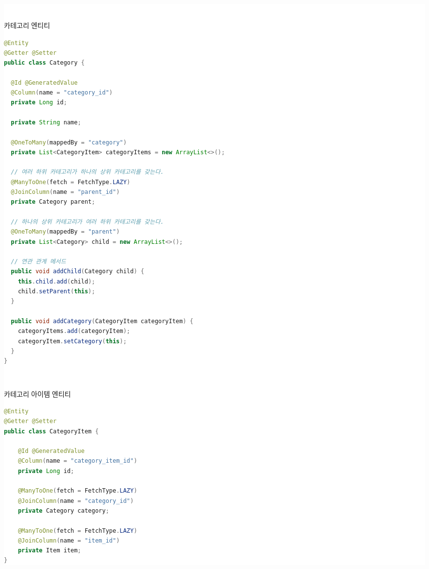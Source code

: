 <br>

카테고리 엔티티

```java
@Entity
@Getter @Setter
public class Category {

  @Id @GeneratedValue
  @Column(name = "category_id")
  private Long id;

  private String name;

  @OneToMany(mappedBy = "category")
  private List<CategoryItem> categoryItems = new ArrayList<>();

  // 여러 하위 카테고리가 하나의 상위 카테고리를 갖는다.
  @ManyToOne(fetch = FetchType.LAZY)
  @JoinColumn(name = "parent_id")
  private Category parent;

  // 하나의 상위 카테고리가 여러 하위 카테고리를 갖는다.
  @OneToMany(mappedBy = "parent")
  private List<Category> child = new ArrayList<>();

  // 연관 관계 메서드
  public void addChild(Category child) {
    this.child.add(child);
    child.setParent(this);
  }

  public void addCategory(CategoryItem categoryItem) {
    categoryItems.add(categoryItem);
    categoryItem.setCategory(this);
  }
}
```

<br>

카테고리 아이템 엔티티
```java
@Entity
@Getter @Setter
public class CategoryItem {

    @Id @GeneratedValue
    @Column(name = "category_item_id")
    private Long id;

    @ManyToOne(fetch = FetchType.LAZY)
    @JoinColumn(name = "category_id")
    private Category category;

    @ManyToOne(fetch = FetchType.LAZY)
    @JoinColumn(name = "item_id")
    private Item item;
}
```
